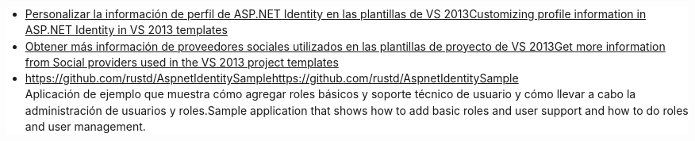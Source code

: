 - [<span data-ttu-id="d13e7-230">Personalizar la información de perfil de ASP.NET Identity en las plantillas de VS 2013</span><span class="sxs-lookup"><span data-stu-id="d13e7-230">Customizing profile information in ASP.NET Identity in VS 2013 templates</span></span>](https://blogs.msdn.com/b/webdev/archive/2013/10/16/customizing-profile-information-in-asp-net-identity-in-vs-2013-templates.aspx)
- [<span data-ttu-id="d13e7-231">Obtener más información de proveedores sociales utilizados en las plantillas de proyecto de VS 2013</span><span class="sxs-lookup"><span data-stu-id="d13e7-231">Get more information from Social providers used in the VS 2013 project templates</span></span>](https://blogs.msdn.com/b/webdev/archive/2013/10/16/get-more-information-from-social-providers-used-in-the-vs-2013-project-templates.aspx)
- [<span data-ttu-id="d13e7-232">https://github.com/rustd/AspnetIdentitySample</span><span class="sxs-lookup"><span data-stu-id="d13e7-232">https://github.com/rustd/AspnetIdentitySample</span></span>](https://github.com/rustd/AspnetIdentitySample)  
 <span data-ttu-id="d13e7-233">Aplicación de ejemplo que muestra cómo agregar roles básicos y soporte técnico de usuario y cómo llevar a cabo la administración de usuarios y roles.</span><span class="sxs-lookup"><span data-stu-id="d13e7-233">Sample application that shows how to add basic roles and user support and how to do roles and user management.</span></span>
